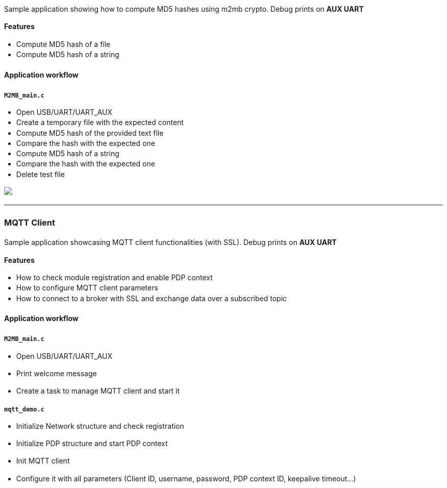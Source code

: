 Sample application showing how to compute MD5 hashes using m2mb crypto. Debug prints on **AUX UART**


**Features**

- Compute MD5 hash of a file
- Compute MD5 hash of a string


#### Application workflow

**`M2MB_main.c`**

- Open USB/UART/UART_AUX
- Create a temporary file with the expected content
- Compute MD5 hash of the provided text file
- Compare the hash with the expected one
- Compute MD5 hash of a string
- Compare the hash with the expected one
- Delete test file

![](pictures/samples/md5_bordered.png)

---------------------



### MQTT Client

Sample application showcasing MQTT client functionalities (with SSL). Debug prints on **AUX UART**


**Features**


- How to check module registration and enable PDP context
- How to configure MQTT client parameters
- How to connect to a broker with SSL and exchange data over a subscribed topic


#### Application workflow

**`M2MB_main.c`**

- Open USB/UART/UART_AUX

- Print welcome message

- Create a task to manage MQTT client and start it


**`mqtt_demo.c`**

- Initialize Network structure and check registration

- Initialize PDP structure and start PDP context

- Init MQTT client
- Configure it with all parameters (Client ID, username, password, PDP context ID, keepalive timeout...)
